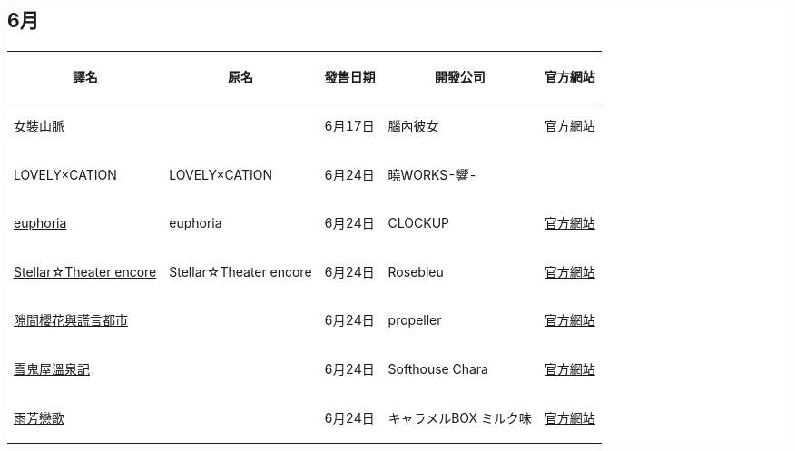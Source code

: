 ## 6月

<table>
<thead>
<tr class="header">
<th><p>譯名</p></th>
<th><p>原名</p></th>
<th><p>發售日期</p></th>
<th><p>開發公司</p></th>
<th><p>官方網站</p></th>
</tr>
</thead>
<tbody>
<tr class="odd">
<td><p><a href="../Page/女裝山脈.md" title="wikilink">女裝山脈</a></p></td>
<td></td>
<td><p>6月17日</p></td>
<td><p>腦內彼女</p></td>
<td><p><a href="http://www.noukano.com/3myaku/index.htm">官方網站</a></p></td>
</tr>
<tr class="even">
<td><p><a href="../Page/LOVELY×CATION.md" title="wikilink">LOVELY×CATION</a></p></td>
<td><p>LOVELY×CATION</p></td>
<td><p>6月24日</p></td>
<td><p>曉WORKS-響-</p></td>
<td></td>
</tr>
<tr class="odd">
<td><p><a href="../Page/Euphoria_(遊戲).md" title="wikilink">euphoria</a></p></td>
<td><p>euphoria</p></td>
<td><p>6月24日</p></td>
<td><p>CLOCKUP</p></td>
<td><p><a href="http://entacom.org/clockup/product/euphoria/index.html">官方網站</a></p></td>
</tr>
<tr class="even">
<td><p><a href="https://zh.wikipedia.org/wiki/Stellar☆Theater_encore" title="wikilink">Stellar☆Theater encore</a></p></td>
<td><p>Stellar☆Theater encore</p></td>
<td><p>6月24日</p></td>
<td><p>Rosebleu</p></td>
<td><p><a href="http://www.rosebleu.jp/stellar-encore/">官方網站</a></p></td>
</tr>
<tr class="odd">
<td><p><a href="../Page/隙間櫻花與謊言都市.md" title="wikilink">隙間櫻花與謊言都市</a></p></td>
<td></td>
<td><p>6月24日</p></td>
<td><p>propeller</p></td>
<td><p><a href="http://www.propeller-game.com/product/sukima/top.html">官方網站</a></p></td>
</tr>
<tr class="even">
<td><p><a href="../Page/雪鬼屋溫泉記.md" title="wikilink">雪鬼屋溫泉記</a></p></td>
<td></td>
<td><p>6月24日</p></td>
<td><p>Softhouse Chara</p></td>
<td><p><a href="https://web.archive.org/web/20120129214317/http://shchara.co.jp/04develop/yukion/00top.htm">官方網站</a></p></td>
</tr>
<tr class="odd">
<td><p><a href="https://zh.wikipedia.org/wiki/雨芳戀歌" title="wikilink">雨芳戀歌</a></p></td>
<td></td>
<td><p>6月24日</p></td>
<td><p>キャラメルBOX ミルク味</p></td>
<td><p><a href="http://www.caramel-box.com/products/uhourenka/index.html">官方網站</a></p></td>